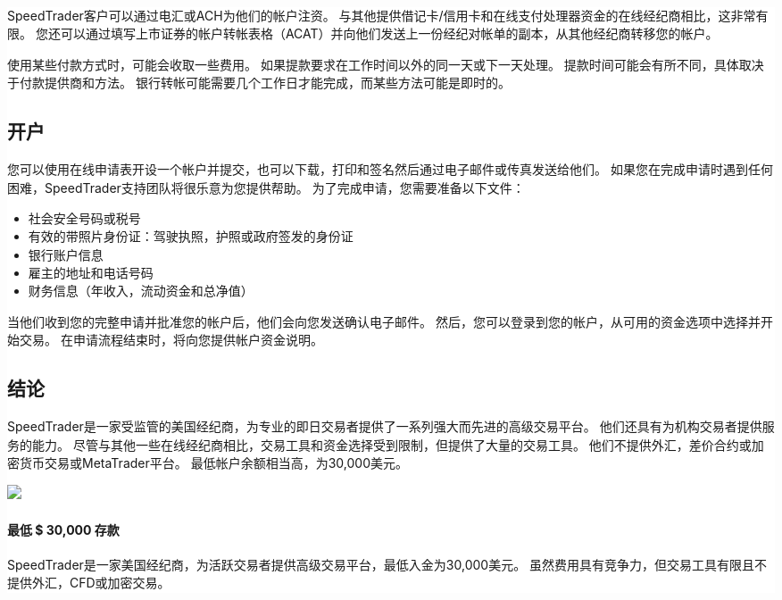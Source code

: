 SpeedTrader客户可以通过电汇或ACH为他们的帐户注资。 与其他提供借记卡/信用卡和在线支付处理器资金的在线经纪商相比，这非常有限。 您还可以通过填写上市证券的帐户转帐表格（ACAT）并向他们发送上一份经纪对帐单的副本，从其他经纪商转移您的帐户。

使用某些付款方式时，可能会收取一些费用。 如果提款要求在工作时间以外的同一天或下一天处理。 提款时间可能会有所不同，具体取决于付款提供商和方法。 银行转帐可能需要几个工作日才能完成，而某些方法可能是即时的。

## 开户

您可以使用在线申请表开设一个帐户并提交，也可以下载，打印和签名然后通过电子邮件或传真发送给他们。 如果您在完成申请时遇到任何困难，SpeedTrader支持团队将很乐意为您提供帮助。 为了完成申请，您需要准备以下文件：

- 社会安全号码或税号
- 有效的带照片身份证：驾驶执照，护照或政府签发的身份证
- 银行账户信息
- 雇主的地址和电话号码
- 财务信息（年收入，流动资金和总净值）

当他们收到您的完整申请并批准您的帐户后，他们会向您发送确认电子邮件。 然后，您可以登录到您的帐户，从可用的资金选项中选择并开始交易。 在申请流程结束时，将向您提供帐户资金说明。

## 结论

SpeedTrader是一家受监管的美国经纪商，为专业的即日交易者提供了一系列强大而先进的高级交易平台。 他们还具有为机构交易者提供服务的能力。 尽管与其他一些在线经纪商相比，交易工具和资金选择受到限制，但提供了大量的交易工具。 他们不提供外汇，差价合约或加密货币交易或MetaTrader平台。 最低帐户余额相当高，为30,000美元。

![](https://cdn.fendou.la/funstoutiao/2020/10/SpeedTrader-Logo.png)

#### 最低 $ 30,000 存款

SpeedTrader是一家美国经纪商，为活跃交易者提供高级交易平台，最低入金为30,000美元。 虽然费用具有竞争力，但交易工具有限且不提供外汇，CFD或加密交易。
